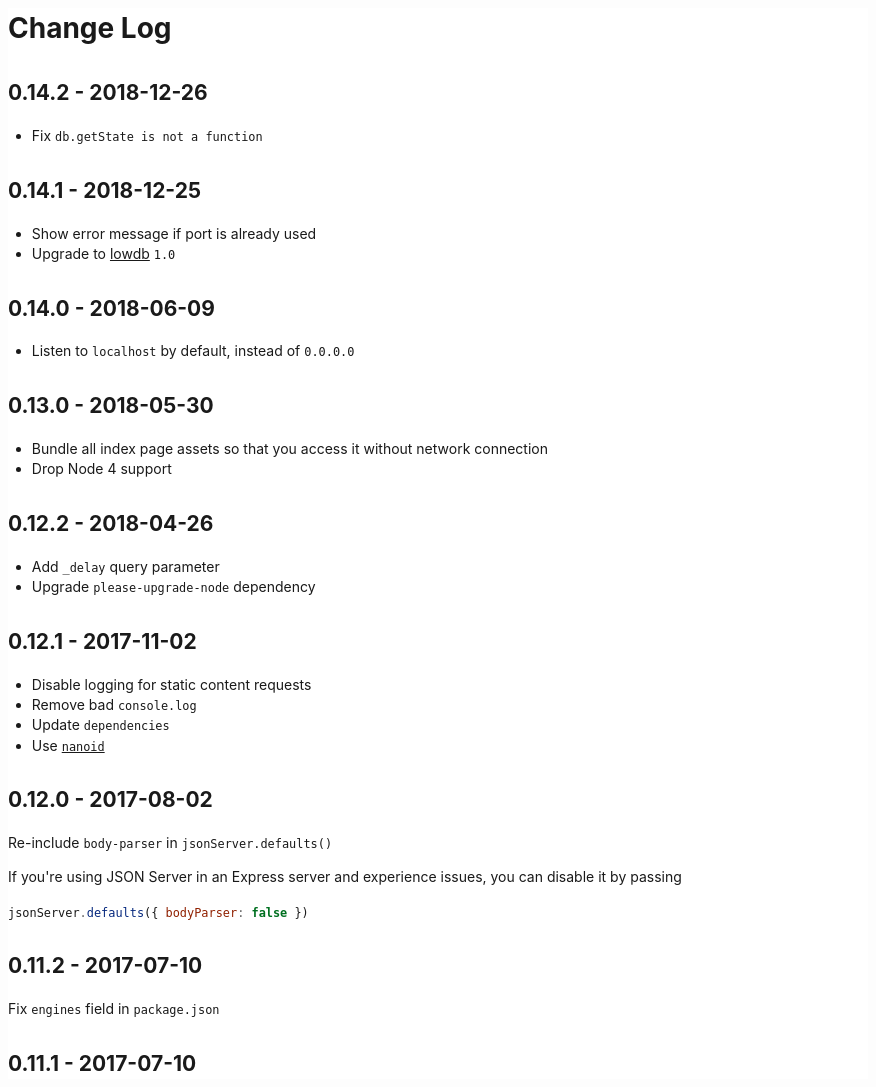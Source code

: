 # Change Log

## 0.14.2 - 2018-12-26

* Fix `db.getState is not a function`

## 0.14.1 - 2018-12-25

* Show error message if port is already used
* Upgrade to [lowdb](https://github.com/typicode/lowdb) `1.0`

## 0.14.0 - 2018-06-09

* Listen to `localhost` by default, instead of `0.0.0.0`

## 0.13.0 - 2018-05-30

* Bundle all index page assets so that you access it without network connection
* Drop Node 4 support

## 0.12.2 - 2018-04-26

* Add `_delay` query parameter
* Upgrade `please-upgrade-node` dependency

## 0.12.1 - 2017-11-02

* Disable logging for static content requests
* Remove bad `console.log`
* Update `dependencies`
* Use [`nanoid`](https://github.com/ai/nanoid)

## 0.12.0 - 2017-08-02

Re-include `body-parser` in `jsonServer.defaults()`

If you're using JSON Server in an Express server and experience issues, you can disable it by passing 

```js
jsonServer.defaults({ bodyParser: false })
```

## 0.11.2 - 2017-07-10

Fix `engines` field in `package.json`

## 0.11.1 - 2017-07-10
